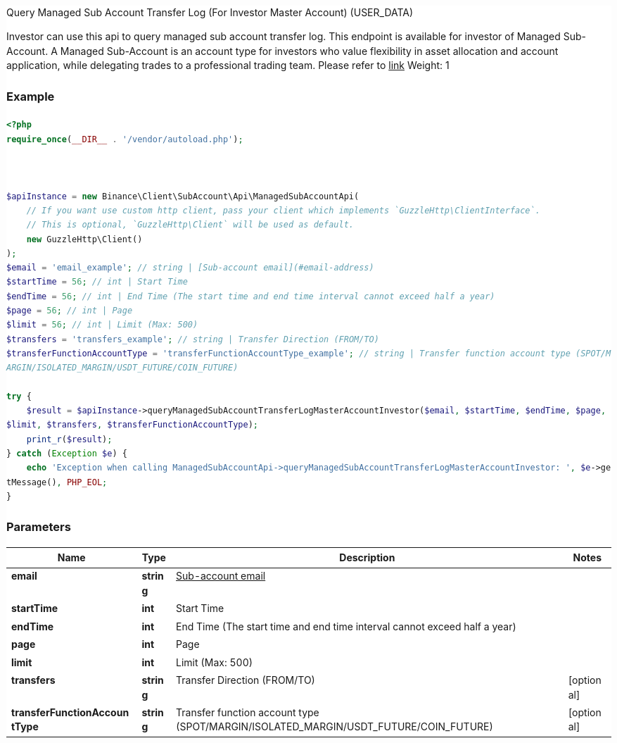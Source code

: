 Query Managed Sub Account Transfer Log (For Investor Master Account) (USER_DATA)

Investor can use this api to query managed sub account transfer log. This endpoint is available for investor of Managed Sub-Account. A Managed Sub-Account is an account type for investors who value flexibility in asset allocation and account application, while delegating trades to a professional trading team. Please refer to [link](https://www.binance.com/en/support/faq/how-to-get-started-with-managed-sub-account-functions-and-frequently-asked-questions-0594748722704383a7c369046e489459)  Weight: 1

### Example

```php
<?php
require_once(__DIR__ . '/vendor/autoload.php');



$apiInstance = new Binance\Client\SubAccount\Api\ManagedSubAccountApi(
    // If you want use custom http client, pass your client which implements `GuzzleHttp\ClientInterface`.
    // This is optional, `GuzzleHttp\Client` will be used as default.
    new GuzzleHttp\Client()
);
$email = 'email_example'; // string | [Sub-account email](#email-address)
$startTime = 56; // int | Start Time
$endTime = 56; // int | End Time (The start time and end time interval cannot exceed half a year)
$page = 56; // int | Page
$limit = 56; // int | Limit (Max: 500)
$transfers = 'transfers_example'; // string | Transfer Direction (FROM/TO)
$transferFunctionAccountType = 'transferFunctionAccountType_example'; // string | Transfer function account type (SPOT/MARGIN/ISOLATED_MARGIN/USDT_FUTURE/COIN_FUTURE)

try {
    $result = $apiInstance->queryManagedSubAccountTransferLogMasterAccountInvestor($email, $startTime, $endTime, $page, $limit, $transfers, $transferFunctionAccountType);
    print_r($result);
} catch (Exception $e) {
    echo 'Exception when calling ManagedSubAccountApi->queryManagedSubAccountTransferLogMasterAccountInvestor: ', $e->getMessage(), PHP_EOL;
}
```

### Parameters

| Name | Type | Description  | Notes |
| ------------- | ------------- | ------------- | ------------- |
| **email** | **string**| [Sub-account email](#email-address) | |
| **startTime** | **int**| Start Time | |
| **endTime** | **int**| End Time (The start time and end time interval cannot exceed half a year) | |
| **page** | **int**| Page | |
| **limit** | **int**| Limit (Max: 500) | |
| **transfers** | **string**| Transfer Direction (FROM/TO) | [optional] |
| **transferFunctionAccountType** | **string**| Transfer function account type (SPOT/MARGIN/ISOLATED_MARGIN/USDT_FUTURE/COIN_FUTURE) | [optional] |
